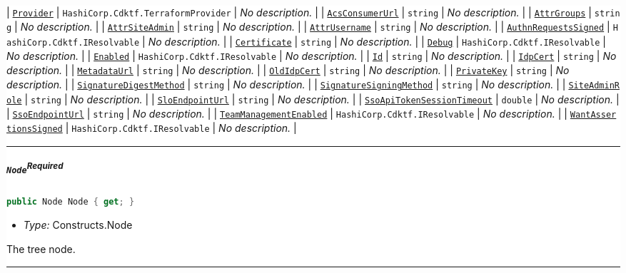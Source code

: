 | <code><a href="#@cdktf/provider-tfe.dataTfeSamlSettings.DataTfeSamlSettings.property.provider">Provider</a></code> | <code>HashiCorp.Cdktf.TerraformProvider</code> | *No description.* |
| <code><a href="#@cdktf/provider-tfe.dataTfeSamlSettings.DataTfeSamlSettings.property.acsConsumerUrl">AcsConsumerUrl</a></code> | <code>string</code> | *No description.* |
| <code><a href="#@cdktf/provider-tfe.dataTfeSamlSettings.DataTfeSamlSettings.property.attrGroups">AttrGroups</a></code> | <code>string</code> | *No description.* |
| <code><a href="#@cdktf/provider-tfe.dataTfeSamlSettings.DataTfeSamlSettings.property.attrSiteAdmin">AttrSiteAdmin</a></code> | <code>string</code> | *No description.* |
| <code><a href="#@cdktf/provider-tfe.dataTfeSamlSettings.DataTfeSamlSettings.property.attrUsername">AttrUsername</a></code> | <code>string</code> | *No description.* |
| <code><a href="#@cdktf/provider-tfe.dataTfeSamlSettings.DataTfeSamlSettings.property.authnRequestsSigned">AuthnRequestsSigned</a></code> | <code>HashiCorp.Cdktf.IResolvable</code> | *No description.* |
| <code><a href="#@cdktf/provider-tfe.dataTfeSamlSettings.DataTfeSamlSettings.property.certificate">Certificate</a></code> | <code>string</code> | *No description.* |
| <code><a href="#@cdktf/provider-tfe.dataTfeSamlSettings.DataTfeSamlSettings.property.debug">Debug</a></code> | <code>HashiCorp.Cdktf.IResolvable</code> | *No description.* |
| <code><a href="#@cdktf/provider-tfe.dataTfeSamlSettings.DataTfeSamlSettings.property.enabled">Enabled</a></code> | <code>HashiCorp.Cdktf.IResolvable</code> | *No description.* |
| <code><a href="#@cdktf/provider-tfe.dataTfeSamlSettings.DataTfeSamlSettings.property.id">Id</a></code> | <code>string</code> | *No description.* |
| <code><a href="#@cdktf/provider-tfe.dataTfeSamlSettings.DataTfeSamlSettings.property.idpCert">IdpCert</a></code> | <code>string</code> | *No description.* |
| <code><a href="#@cdktf/provider-tfe.dataTfeSamlSettings.DataTfeSamlSettings.property.metadataUrl">MetadataUrl</a></code> | <code>string</code> | *No description.* |
| <code><a href="#@cdktf/provider-tfe.dataTfeSamlSettings.DataTfeSamlSettings.property.oldIdpCert">OldIdpCert</a></code> | <code>string</code> | *No description.* |
| <code><a href="#@cdktf/provider-tfe.dataTfeSamlSettings.DataTfeSamlSettings.property.privateKey">PrivateKey</a></code> | <code>string</code> | *No description.* |
| <code><a href="#@cdktf/provider-tfe.dataTfeSamlSettings.DataTfeSamlSettings.property.signatureDigestMethod">SignatureDigestMethod</a></code> | <code>string</code> | *No description.* |
| <code><a href="#@cdktf/provider-tfe.dataTfeSamlSettings.DataTfeSamlSettings.property.signatureSigningMethod">SignatureSigningMethod</a></code> | <code>string</code> | *No description.* |
| <code><a href="#@cdktf/provider-tfe.dataTfeSamlSettings.DataTfeSamlSettings.property.siteAdminRole">SiteAdminRole</a></code> | <code>string</code> | *No description.* |
| <code><a href="#@cdktf/provider-tfe.dataTfeSamlSettings.DataTfeSamlSettings.property.sloEndpointUrl">SloEndpointUrl</a></code> | <code>string</code> | *No description.* |
| <code><a href="#@cdktf/provider-tfe.dataTfeSamlSettings.DataTfeSamlSettings.property.ssoApiTokenSessionTimeout">SsoApiTokenSessionTimeout</a></code> | <code>double</code> | *No description.* |
| <code><a href="#@cdktf/provider-tfe.dataTfeSamlSettings.DataTfeSamlSettings.property.ssoEndpointUrl">SsoEndpointUrl</a></code> | <code>string</code> | *No description.* |
| <code><a href="#@cdktf/provider-tfe.dataTfeSamlSettings.DataTfeSamlSettings.property.teamManagementEnabled">TeamManagementEnabled</a></code> | <code>HashiCorp.Cdktf.IResolvable</code> | *No description.* |
| <code><a href="#@cdktf/provider-tfe.dataTfeSamlSettings.DataTfeSamlSettings.property.wantAssertionsSigned">WantAssertionsSigned</a></code> | <code>HashiCorp.Cdktf.IResolvable</code> | *No description.* |

---

##### `Node`<sup>Required</sup> <a name="Node" id="@cdktf/provider-tfe.dataTfeSamlSettings.DataTfeSamlSettings.property.node"></a>

```csharp
public Node Node { get; }
```

- *Type:* Constructs.Node

The tree node.

---
